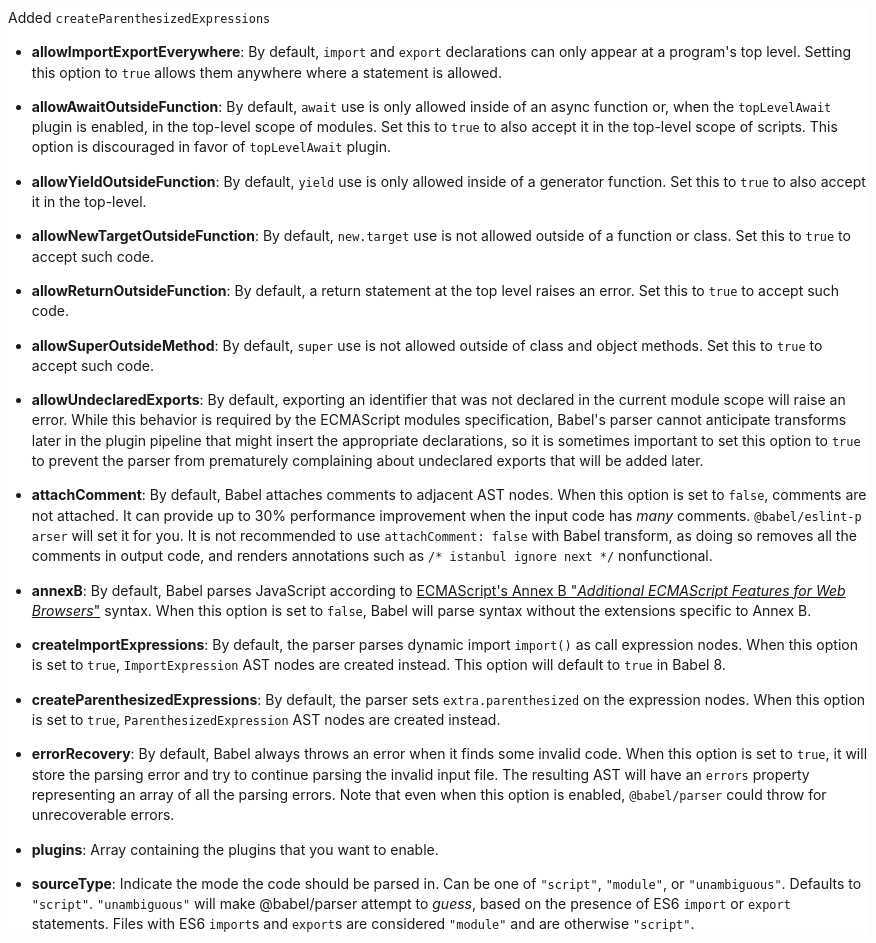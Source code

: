 Added `createParenthesizedExpressions`
*   **allowImportExportEverywhere**: By default, `import` and `export` declarations can only appear at a program's top level. Setting this option to `true` allows them anywhere where a statement is allowed.
    
*   **allowAwaitOutsideFunction**: By default, `await` use is only allowed inside of an async function or, when the `topLevelAwait` plugin is enabled, in the top-level scope of modules. Set this to `true` to also accept it in the top-level scope of scripts. This option is discouraged in favor of `topLevelAwait` plugin.
    
*   **allowYieldOutsideFunction**: By default, `yield` use is only allowed inside of a generator function. Set this to `true` to also accept it in the top-level.
    
*   **allowNewTargetOutsideFunction**: By default, `new.target` use is not allowed outside of a function or class. Set this to `true` to accept such code.
    
*   **allowReturnOutsideFunction**: By default, a return statement at the top level raises an error. Set this to `true` to accept such code.
    
*   **allowSuperOutsideMethod**: By default, `super` use is not allowed outside of class and object methods. Set this to `true` to accept such code.
    
*   **allowUndeclaredExports**: By default, exporting an identifier that was not declared in the current module scope will raise an error. While this behavior is required by the ECMAScript modules specification, Babel's parser cannot anticipate transforms later in the plugin pipeline that might insert the appropriate declarations, so it is sometimes important to set this option to `true` to prevent the parser from prematurely complaining about undeclared exports that will be added later.
    
*   **attachComment**: By default, Babel attaches comments to adjacent AST nodes. When this option is set to `false`, comments are not attached. It can provide up to 30% performance improvement when the input code has _many_ comments. `@babel/eslint-parser` will set it for you. It is not recommended to use `attachComment: false` with Babel transform, as doing so removes all the comments in output code, and renders annotations such as `/* istanbul ignore next */` nonfunctional.
    
*   **annexB**: By default, Babel parses JavaScript according to [ECMAScript's Annex B "_Additional ECMAScript Features for Web Browsers_"](https://tc39.es/ecma262/#sec-additional-ecmascript-features-for-web-browsers) syntax. When this option is set to `false`, Babel will parse syntax without the extensions specific to Annex B.
    
*   **createImportExpressions**: By default, the parser parses dynamic import `import()` as call expression nodes. When this option is set to `true`, `ImportExpression` AST nodes are created instead. This option will default to `true` in Babel 8.
    
*   **createParenthesizedExpressions**: By default, the parser sets `extra.parenthesized` on the expression nodes. When this option is set to `true`, `ParenthesizedExpression` AST nodes are created instead.
    
*   **errorRecovery**: By default, Babel always throws an error when it finds some invalid code. When this option is set to `true`, it will store the parsing error and try to continue parsing the invalid input file. The resulting AST will have an `errors` property representing an array of all the parsing errors. Note that even when this option is enabled, `@babel/parser` could throw for unrecoverable errors.
    
*   **plugins**: Array containing the plugins that you want to enable.
    
*   **sourceType**: Indicate the mode the code should be parsed in. Can be one of `"script"`, `"module"`, or `"unambiguous"`. Defaults to `"script"`. `"unambiguous"` will make @babel/parser attempt to _guess_, based on the presence of ES6 `import` or `export` statements. Files with ES6 `import`s and `export`s are considered `"module"` and are otherwise `"script"`.
    